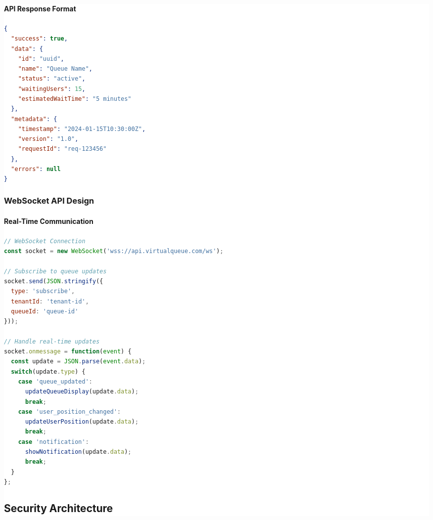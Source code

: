 #### **API Response Format**
```json
{
  "success": true,
  "data": {
    "id": "uuid",
    "name": "Queue Name",
    "status": "active",
    "waitingUsers": 15,
    "estimatedWaitTime": "5 minutes"
  },
  "metadata": {
    "timestamp": "2024-01-15T10:30:00Z",
    "version": "1.0",
    "requestId": "req-123456"
  },
  "errors": null
}
```

### **WebSocket API Design**

#### **Real-Time Communication**
```javascript
// WebSocket Connection
const socket = new WebSocket('wss://api.virtualqueue.com/ws');

// Subscribe to queue updates
socket.send(JSON.stringify({
  type: 'subscribe',
  tenantId: 'tenant-id',
  queueId: 'queue-id'
}));

// Handle real-time updates
socket.onmessage = function(event) {
  const update = JSON.parse(event.data);
  switch(update.type) {
    case 'queue_updated':
      updateQueueDisplay(update.data);
      break;
    case 'user_position_changed':
      updateUserPosition(update.data);
      break;
    case 'notification':
      showNotification(update.data);
      break;
  }
};
```

## Security Architecture
